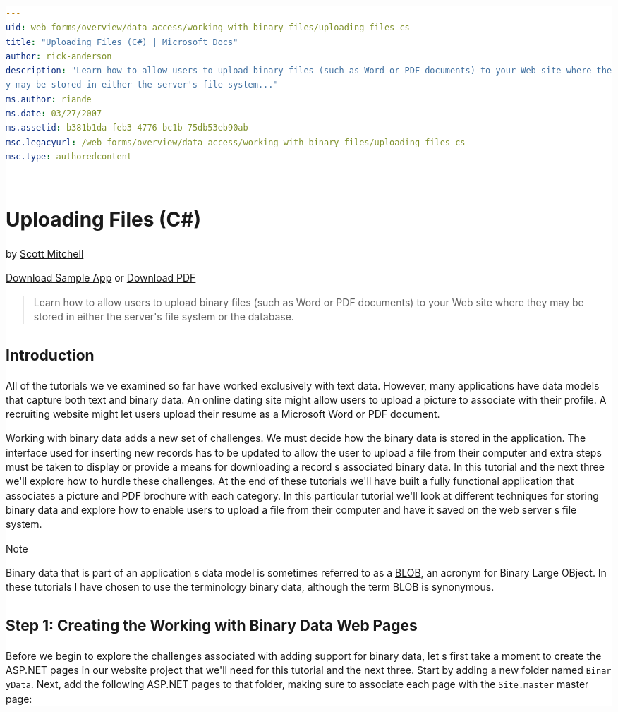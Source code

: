 ```yaml
---
uid: web-forms/overview/data-access/working-with-binary-files/uploading-files-cs
title: "Uploading Files (C#) | Microsoft Docs"
author: rick-anderson
description: "Learn how to allow users to upload binary files (such as Word or PDF documents) to your Web site where they may be stored in either the server's file system..."
ms.author: riande
ms.date: 03/27/2007
ms.assetid: b381b1da-feb3-4776-bc1b-75db53eb90ab
msc.legacyurl: /web-forms/overview/data-access/working-with-binary-files/uploading-files-cs
msc.type: authoredcontent
---
```

# Uploading Files (C#)

by [Scott Mitchell](https://twitter.com/ScottOnWriting)

[Download Sample App](http://download.microsoft.com/download/4/a/7/4a7a3b18-d80e-4014-8e53-a6a2427f0d93/ASPNET_Data_Tutorial_54_CS.exe) or [Download PDF](uploading-files-cs/_static/datatutorial54cs1.pdf)

> Learn how to allow users to upload binary files (such as Word or PDF documents) to your Web site where they may be stored in either the server's file system or the database.


## Introduction

All of the tutorials we ve examined so far have worked exclusively with text data. However, many applications have data models that capture both text and binary data. An online dating site might allow users to upload a picture to associate with their profile. A recruiting website might let users upload their resume as a Microsoft Word or PDF document.

Working with binary data adds a new set of challenges. We must decide how the binary data is stored in the application. The interface used for inserting new records has to be updated to allow the user to upload a file from their computer and extra steps must be taken to display or provide a means for downloading a record s associated binary data. In this tutorial and the next three we'll explore how to hurdle these challenges. At the end of these tutorials we'll have built a fully functional application that associates a picture and PDF brochure with each category. In this particular tutorial we'll look at different techniques for storing binary data and explore how to enable users to upload a file from their computer and have it saved on the web server s file system.

> [!NOTE]
> Binary data that is part of an application s data model is sometimes referred to as a [BLOB](http://en.wikipedia.org/wiki/Binary_large_object), an acronym for Binary Large OBject. In these tutorials I have chosen to use the terminology binary data, although the term BLOB is synonymous.


## Step 1: Creating the Working with Binary Data Web Pages

Before we begin to explore the challenges associated with adding support for binary data, let s first take a moment to create the ASP.NET pages in our website project that we'll need for this tutorial and the next three. Start by adding a new folder named `BinaryData`. Next, add the following ASP.NET pages to that folder, making sure to associate each page with the `Site.master` master page:
